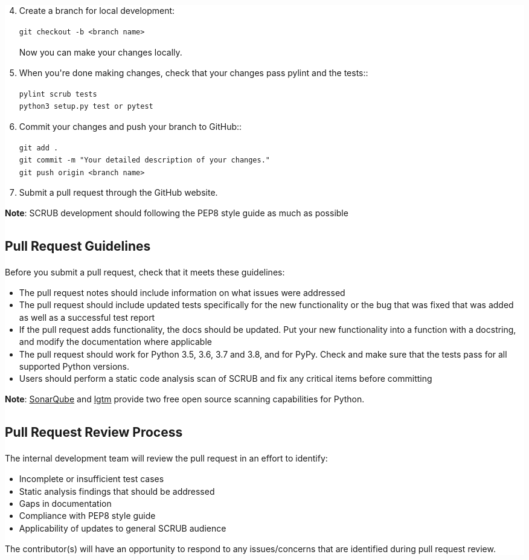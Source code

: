4. Create a branch for local development:

    `git checkout -b <branch name>`

   Now you can make your changes locally.

5. When you're done making changes, check that your changes pass pylint and the tests::

    `pylint scrub tests`  
    `python3 setup.py test or pytest`

6. Commit your changes and push your branch to GitHub::

    `git add .`  
    `git commit -m "Your detailed description of your changes."`  
    `git push origin <branch name>`

7. Submit a pull request through the GitHub website.


**Note**: SCRUB development should following the PEP8 style guide as much as possible


## Pull Request Guidelines

Before you submit a pull request, check that it meets these guidelines:

* The pull request notes should include information on what issues were addressed
* The pull request should include updated tests specifically for the new functionality or the bug that was fixed that
  was added as well as a successful test report
* If the pull request adds functionality, the docs should be updated. Put your new functionality into a function with
  a docstring, and modify the documentation where applicable
* The pull request should work for Python 3.5, 3.6, 3.7 and 3.8, and for PyPy. Check and make sure that the tests
  pass for all supported Python versions.
* Users should perform a static code analysis scan of SCRUB and fix any critical items before committing

**Note**: [SonarQube](https://www.sonarqube.org/) and [lgtm](https://lgtm.com) provide two free open source scanning capabilities for Python.


## Pull Request Review Process

The internal development team will review the pull request in an effort to identify:

* Incomplete or insufficient test cases
* Static analysis findings that should be addressed
* Gaps in documentation
* Compliance with PEP8 style guide
* Applicability of updates to general SCRUB audience

The contributor(s) will have an opportunity to respond to any issues/concerns that are identified during pull request review.

